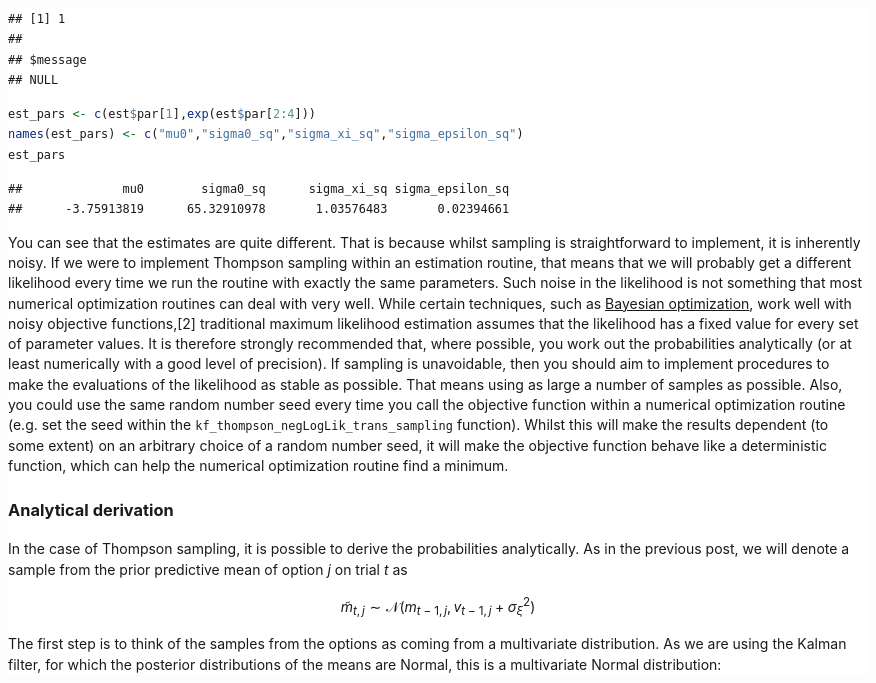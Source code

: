     ## [1] 1
    ## 
    ## $message
    ## NULL

``` r
est_pars <- c(est$par[1],exp(est$par[2:4]))
names(est_pars) <- c("mu0","sigma0_sq","sigma_xi_sq","sigma_epsilon_sq")
est_pars
```

    ##              mu0        sigma0_sq      sigma_xi_sq sigma_epsilon_sq 
    ##      -3.75913819      65.32910978       1.03576483       0.02394661

You can see that the estimates are quite different. That is because
whilst sampling is straightforward to implement, it is inherently noisy.
If we were to implement Thompson sampling within an estimation routine,
that means that we will probably get a different likelihood every time
we run the routine with exactly the same parameters. Such noise in the
likelihood is not something that most numerical optimization routines
can deal with very well. While certain techniques, such as [Bayesian
optimization](https://arxiv.org/abs/1807.02811), work well with noisy
objective functions,[2] traditional maximum likelihood estimation
assumes that the likelihood has a fixed value for every set of parameter
values. It is therefore strongly recommended that, where possible, you
work out the probabilities analytically (or at least numerically with a
good level of precision). If sampling is unavoidable, then you should
aim to implement procedures to make the evaluations of the likelihood as
stable as possible. That means using as large a number of samples as
possible. Also, you could use the same random number seed every time you
call the objective function within a numerical optimization routine
(e.g. set the seed within the `kf_thompson_negLogLik_trans_sampling`
function). Whilst this will make the results dependent (to some extent)
on an arbitrary choice of a random number seed, it will make the
objective function behave like a deterministic function, which can help
the numerical optimization routine find a minimum.

### Analytical derivation

In the case of Thompson sampling, it is possible to derive the
probabilities analytically. As in the previous post, we will denote a
sample from the prior predictive mean of option *j* on trial *t* as

$$\tilde{m}_{t,j} \sim \mathcal{N}(m_{t-1,j},v_{t-1,j} + \sigma^2_\xi)$$

The first step is to think of the samples from the options as coming
from a multivariate distribution. As we are using the Kalman filter, for
which the posterior distributions of the means are Normal, this is a
multivariate Normal distribution:
